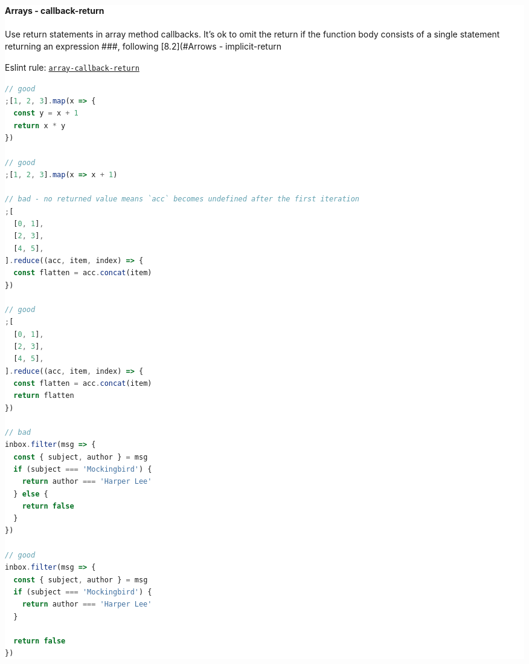 #### Arrays - callback-return

Use return statements in array method callbacks. It’s ok to omit the return if the function body consists of a single statement returning an expression ###, following [8.2](#Arrows - implicit-return

Eslint rule: [`array-callback-return`](https://eslint.org/docs/rules/array-callback-return)

```js
// good
;[1, 2, 3].map(x => {
  const y = x + 1
  return x * y
})

// good
;[1, 2, 3].map(x => x + 1)

// bad - no returned value means `acc` becomes undefined after the first iteration
;[
  [0, 1],
  [2, 3],
  [4, 5],
].reduce((acc, item, index) => {
  const flatten = acc.concat(item)
})

// good
;[
  [0, 1],
  [2, 3],
  [4, 5],
].reduce((acc, item, index) => {
  const flatten = acc.concat(item)
  return flatten
})

// bad
inbox.filter(msg => {
  const { subject, author } = msg
  if (subject === 'Mockingbird') {
    return author === 'Harper Lee'
  } else {
    return false
  }
})

// good
inbox.filter(msg => {
  const { subject, author } = msg
  if (subject === 'Mockingbird') {
    return author === 'Harper Lee'
  }

  return false
})
```


  [getKey('enabled')]: true,
  [index]: number,